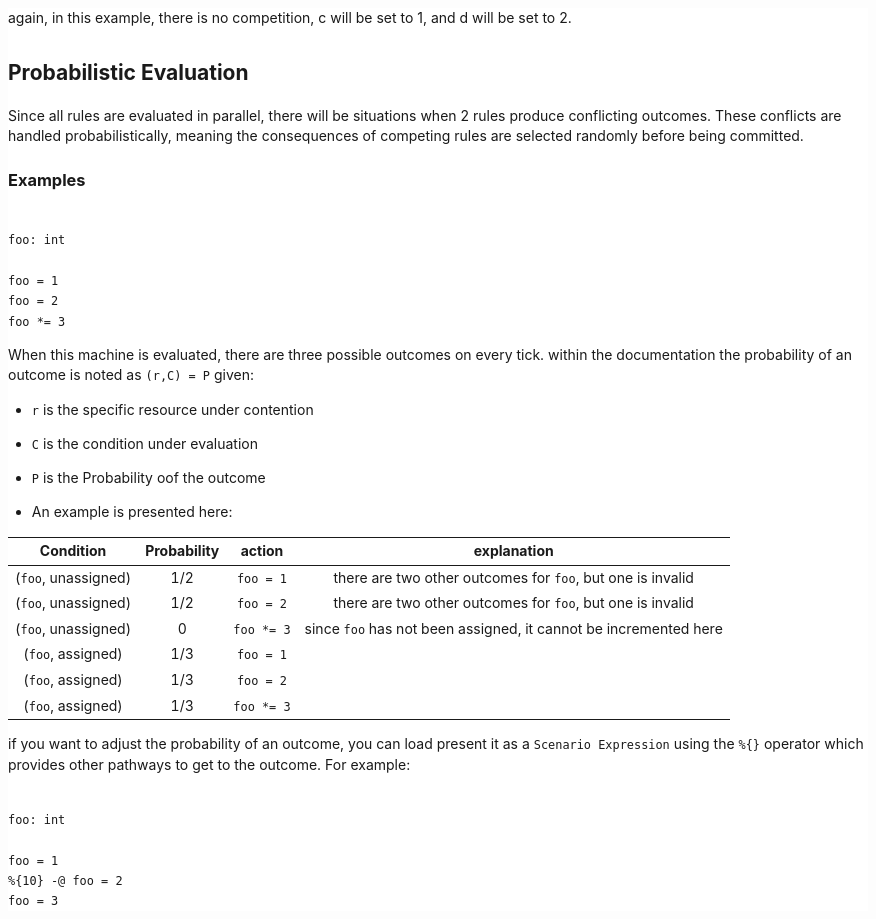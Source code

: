 again, in this example, there is no competition, c will be set to 1, and d will be set to 2.

## Probabilistic Evaluation

Since all rules are evaluated in parallel, there will be situations when 2 rules produce conflicting outcomes.  These conflicts are handled probabilistically, meaning the consequences of competing rules are selected randomly before being committed.

### Examples

```mpl

foo: int

foo = 1
foo = 2
foo *= 3

```

When this machine is evaluated, there are three possible outcomes on every tick.  within the documentation the probability of an outcome is noted as `(r,C) = P` given:
* `r` is the specific resource under contention
* `C` is the condition under evaluation   
* `P` is the Probability oof the outcome

* An example is presented here:

| Condition         | Probability | action  |           explanation      |
|:-----------------:|:-----------:|:-------:|:--------------------------:|
| (`foo`, unassigned) | 1/2         | `foo = 1` | there are two other outcomes for `foo`, but one is invalid |
| (`foo`, unassigned) | 1/2         | `foo = 2` | there are two other outcomes for `foo`, but one is invalid |
| (`foo`, unassigned) | 0           | `foo *= 3`| since `foo` has not been assigned, it cannot be incremented here|
| (`foo`, assigned)   | 1/3         | `foo = 1` | |
| (`foo`, assigned)   | 1/3         | `foo = 2` | |
| (`foo`, assigned)   | 1/3         | `foo *= 3`| |
 
 
if you want to adjust the probability of an outcome, you can load present it as a `Scenario Expression` using the `%{}` operator which provides other pathways to get to the outcome.  For example:


```mpl

foo: int

foo = 1
%{10} -@ foo = 2
foo = 3

```
